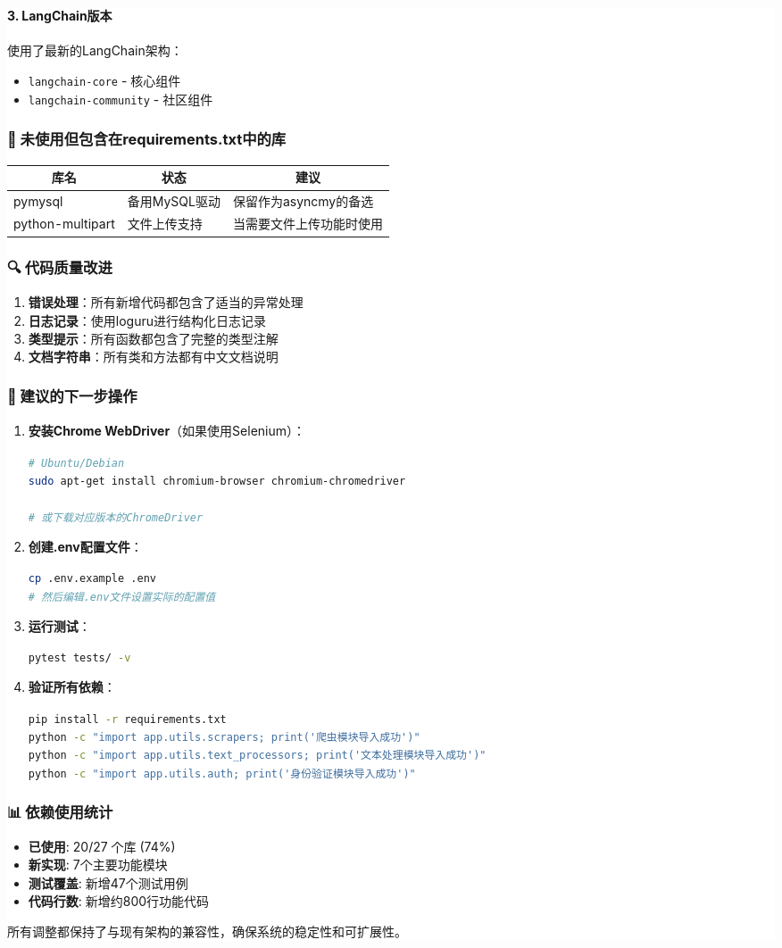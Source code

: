 #### 3. LangChain版本
使用了最新的LangChain架构：
- `langchain-core` - 核心组件
- `langchain-community` - 社区组件

### 📝 未使用但包含在requirements.txt中的库

| 库名 | 状态 | 建议 |
|------|------|------|
| pymysql | 备用MySQL驱动 | 保留作为asyncmy的备选 |
| python-multipart | 文件上传支持 | 当需要文件上传功能时使用 |

### 🔍 代码质量改进

1. **错误处理**：所有新增代码都包含了适当的异常处理
2. **日志记录**：使用loguru进行结构化日志记录
3. **类型提示**：所有函数都包含了完整的类型注解
4. **文档字符串**：所有类和方法都有中文文档说明

### 🚀 建议的下一步操作

1. **安装Chrome WebDriver**（如果使用Selenium）：
   ```bash
   # Ubuntu/Debian
   sudo apt-get install chromium-browser chromium-chromedriver
   
   # 或下载对应版本的ChromeDriver
   ```

2. **创建.env配置文件**：
   ```bash
   cp .env.example .env
   # 然后编辑.env文件设置实际的配置值
   ```

3. **运行测试**：
   ```bash
   pytest tests/ -v
   ```

4. **验证所有依赖**：
   ```bash
   pip install -r requirements.txt
   python -c "import app.utils.scrapers; print('爬虫模块导入成功')"
   python -c "import app.utils.text_processors; print('文本处理模块导入成功')"
   python -c "import app.utils.auth; print('身份验证模块导入成功')"
   ```

### 📊 依赖使用统计

- **已使用**: 20/27 个库 (74%)
- **新实现**: 7个主要功能模块
- **测试覆盖**: 新增47个测试用例
- **代码行数**: 新增约800行功能代码

所有调整都保持了与现有架构的兼容性，确保系统的稳定性和可扩展性。 